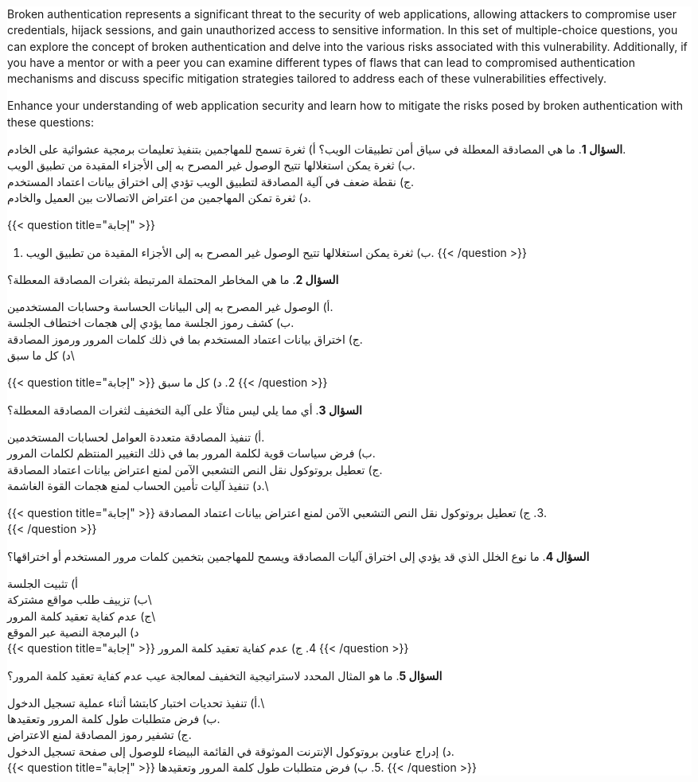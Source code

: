 Broken authentication represents a significant threat to the security of web applications, allowing attackers to compromise user credentials, hijack sessions, and gain unauthorized access to sensitive information. In this set of multiple-choice questions, you can explore the concept of broken authentication and delve into the various risks associated with this vulnerability. Additionally, if you have a mentor or with a peer you can examine different types of flaws that can lead to compromised authentication mechanisms and discuss specific mitigation strategies tailored to address each of these vulnerabilities effectively.

Enhance your understanding of web application security and learn how to mitigate the risks posed by broken authentication with these questions:

**السؤال 1**. ما هي المصادقة المعطلة في سياق أمن تطبيقات الويب؟
أ) ثغرة تسمح للمهاجمين بتنفيذ تعليمات برمجية عشوائية على الخادم.   
ب) ثغرة يمكن استغلالها تتيح الوصول غير المصرح به إلى الأجزاء المقيدة من تطبيق الويب.   
ج) نقطة ضعف في آلية المصادقة لتطبيق الويب تؤدي إلى اختراق بيانات اعتماد المستخدم.   
د) ثغرة تمكن المهاجمين من اعتراض الاتصالات بين العميل والخادم.

{{< question title="إجابة" >}}
1. ب) ثغرة يمكن استغلالها تتيح الوصول غير المصرح به إلى الأجزاء المقيدة من تطبيق الويب.
{{< /question >}}

**السؤال 2**. ما هي المخاطر المحتملة المرتبطة بثغرات المصادقة المعطلة؟

أ) الوصول غير المصرح به إلى البيانات الحساسة وحسابات المستخدمين.\
ب) كشف رموز الجلسة مما يؤدي إلى هجمات اختطاف الجلسة.\
ج) اختراق بيانات اعتماد المستخدم بما في ذلك كلمات المرور ورموز المصادقة.\
د) كل ما سبق\

{{< question title="إجابة" >}}
2. د) كل ما سبق
{{< /question >}}

**السؤال 3**. أي مما يلي ليس مثالًا على آلية التخفيف لثغرات المصادقة المعطلة؟

أ) تنفيذ المصادقة متعددة العوامل لحسابات المستخدمين.\
ب) فرض سياسات قوية لكلمة المرور بما في ذلك التغيير المنتظم لكلمات المرور.\
ج) تعطيل بروتوكول نقل النص التشعبي الآمن لمنع اعتراض بيانات اعتماد المصادقة.\
د) تنفيذ آليات تأمين الحساب لمنع هجمات القوة الغاشمة.\

{{< question title="إجابة" >}}
3. ج) تعطيل بروتوكول نقل النص التشعبي الآمن لمنع اعتراض بيانات اعتماد المصادقة.\
{{< /question >}}

**السؤال 4**. ما نوع الخلل الذي قد يؤدي إلى اختراق آليات المصادقة ويسمح للمهاجمين بتخمين كلمات مرور المستخدم أو اختراقها؟

أ) تثبيت الجلسة\
ب) تزييف طلب مواقع مشتركة\  
ج) عدم كفاية تعقيد كلمة المرور\   
د) البرمجة النصية عبر الموقع\
{{< question title="إجابة" >}}
4. ج) عدم كفاية تعقيد كلمة المرور
{{< /question >}}

**السؤال 5**. ما هو المثال المحدد لاستراتيجية التخفيف لمعالجة عيب عدم كفاية تعقيد كلمة المرور؟

أ) تنفيذ تحديات اختبار كابتشا أثناء عملية تسجيل الدخول.\  
ب) فرض متطلبات طول كلمة المرور وتعقيدها.\
ج) تشفير رموز المصادقة لمنع الاعتراض.\
د) إدراج عناوين بروتوكول الإنترنت الموثوقة في القائمة البيضاء للوصول إلى صفحة تسجيل الدخول.\
{{< question title="إجابة" >}}
5. ب) فرض متطلبات طول كلمة المرور وتعقيدها.
{{< /question >}}
